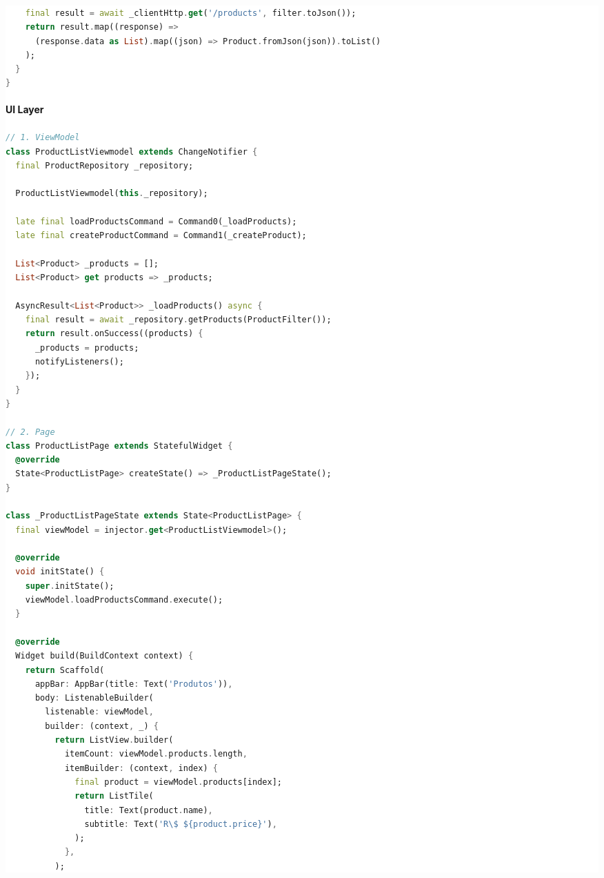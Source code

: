 ```dart
    final result = await _clientHttp.get('/products', filter.toJson());
    return result.map((response) =>
      (response.data as List).map((json) => Product.fromJson(json)).toList()
    );
  }
}
```

#### UI Layer

```dart
// 1. ViewModel
class ProductListViewmodel extends ChangeNotifier {
  final ProductRepository _repository;

  ProductListViewmodel(this._repository);

  late final loadProductsCommand = Command0(_loadProducts);
  late final createProductCommand = Command1(_createProduct);

  List<Product> _products = [];
  List<Product> get products => _products;

  AsyncResult<List<Product>> _loadProducts() async {
    final result = await _repository.getProducts(ProductFilter());
    return result.onSuccess((products) {
      _products = products;
      notifyListeners();
    });
  }
}

// 2. Page
class ProductListPage extends StatefulWidget {
  @override
  State<ProductListPage> createState() => _ProductListPageState();
}

class _ProductListPageState extends State<ProductListPage> {
  final viewModel = injector.get<ProductListViewmodel>();

  @override
  void initState() {
    super.initState();
    viewModel.loadProductsCommand.execute();
  }

  @override
  Widget build(BuildContext context) {
    return Scaffold(
      appBar: AppBar(title: Text('Produtos')),
      body: ListenableBuilder(
        listenable: viewModel,
        builder: (context, _) {
          return ListView.builder(
            itemCount: viewModel.products.length,
            itemBuilder: (context, index) {
              final product = viewModel.products[index];
              return ListTile(
                title: Text(product.name),
                subtitle: Text('R\$ ${product.price}'),
              );
            },
          );
```